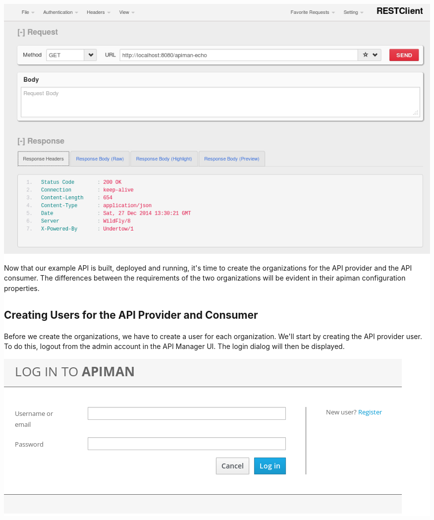 ![Screenshot 4](/blog/images/2015-01-09/Screenshot-4.png)

Now that our example API is built, deployed and running, it's time to create the organizations for the API provider and the API consumer. The differences between the requirements of the two organizations will be evident in their apiman configuration properties.

## Creating Users for the API Provider and Consumer

Before we create the organizations, we have to create a user for each organization. We'll start by creating the API provider user. To do this, logout from the admin account in the API Manager UI. The login dialog will then be displayed.

![Screenshot 5](/blog/images/2015-01-09/Screenshot-5.png)
